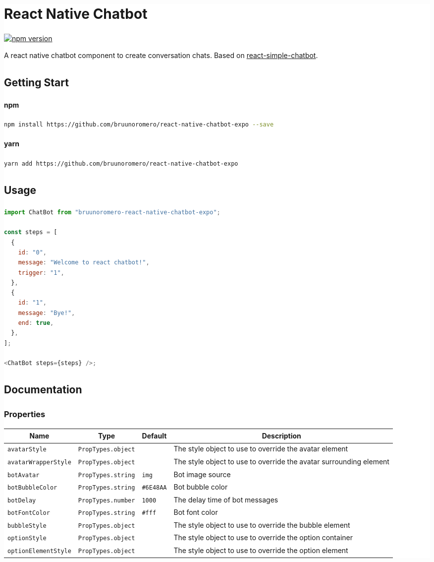 # React Native Chatbot

<a href="https://badge.fury.io/js/react-native-chatbot"><img src="https://badge.fury.io/js/react-native-chatbot.svg" alt="npm version"></a>

A react native chatbot component to create conversation chats. Based on [react-simple-chatbot](https://github.com/LucasBassetti/react-simple-chatbot).

## Getting Start

#### npm

```bash
npm install https://github.com/bruunoromero/react-native-chatbot-expo --save
```

#### yarn

```bash
yarn add https://github.com/bruunoromero/react-native-chatbot-expo
```

## Usage

```javascript
import ChatBot from "bruunoromero-react-native-chatbot-expo";

const steps = [
  {
    id: "0",
    message: "Welcome to react chatbot!",
    trigger: "1",
  },
  {
    id: "1",
    message: "Bye!",
    end: true,
  },
];

<ChatBot steps={steps} />;
```

## Documentation

### Properties

| Name                                          | Type                                      | Default                | Description                                                                                                                                                |
| --------------------------------------------- | ----------------------------------------- | ---------------------- | ---------------------------------------------------------------------------------------------------------------------------------------------------------- |
| `avatarStyle`                                 | `PropTypes.object`                        |                        | The style object to use to override the avatar element                                                                                                     |
| `avatarWrapperStyle`                          | `PropTypes.object`                        |                        | The style object to use to override the avatar surrounding element                                                                                         |
| `botAvatar`                                   | `PropTypes.string`                        | `img`                  | Bot image source                                                                                                                                           |
| `botBubbleColor`                              | `PropTypes.string`                        | `#6E48AA`              | Bot bubble color                                                                                                                                           |
| `botDelay`                                    | `PropTypes.number`                        | `1000`                 | The delay time of bot messages                                                                                                                             |
| `botFontColor`                                | `PropTypes.string`                        | `#fff`                 | Bot font color                                                                                                                                             |
| `bubbleStyle`                                 | `PropTypes.object`                        |                        | The style object to use to override the bubble element                                                                                                     |
| `optionStyle`                                 | `PropTypes.object`                        |                        | The style object to use to override the option container                                                                                                   |
| `optionElementStyle`                          | `PropTypes.object`                        |                        | The style object to use to override the option element                                                                                                     |